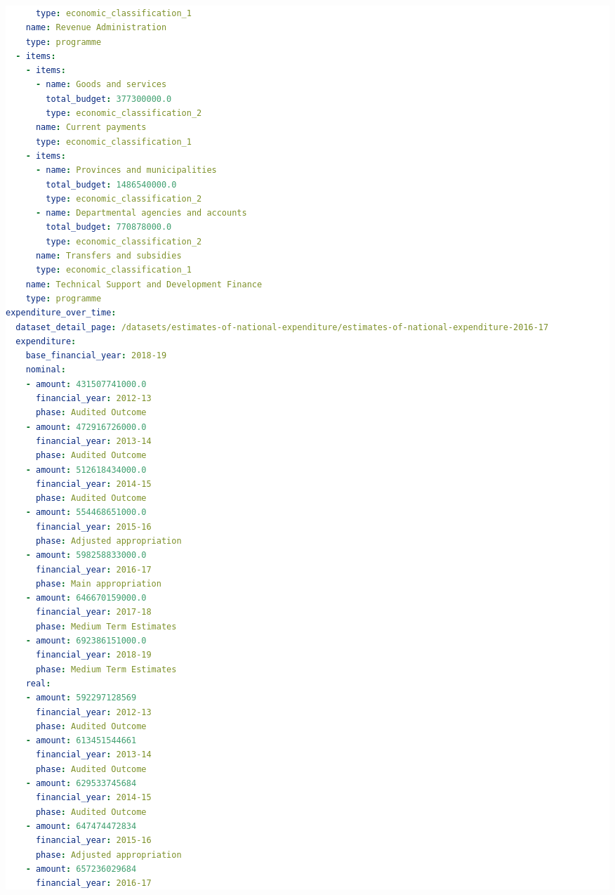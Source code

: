 ```yaml
      type: economic_classification_1
    name: Revenue Administration
    type: programme
  - items:
    - items:
      - name: Goods and services
        total_budget: 377300000.0
        type: economic_classification_2
      name: Current payments
      type: economic_classification_1
    - items:
      - name: Provinces and municipalities
        total_budget: 1486540000.0
        type: economic_classification_2
      - name: Departmental agencies and accounts
        total_budget: 770878000.0
        type: economic_classification_2
      name: Transfers and subsidies
      type: economic_classification_1
    name: Technical Support and Development Finance
    type: programme
expenditure_over_time:
  dataset_detail_page: /datasets/estimates-of-national-expenditure/estimates-of-national-expenditure-2016-17
  expenditure:
    base_financial_year: 2018-19
    nominal:
    - amount: 431507741000.0
      financial_year: 2012-13
      phase: Audited Outcome
    - amount: 472916726000.0
      financial_year: 2013-14
      phase: Audited Outcome
    - amount: 512618434000.0
      financial_year: 2014-15
      phase: Audited Outcome
    - amount: 554468651000.0
      financial_year: 2015-16
      phase: Adjusted appropriation
    - amount: 598258833000.0
      financial_year: 2016-17
      phase: Main appropriation
    - amount: 646670159000.0
      financial_year: 2017-18
      phase: Medium Term Estimates
    - amount: 692386151000.0
      financial_year: 2018-19
      phase: Medium Term Estimates
    real:
    - amount: 592297128569
      financial_year: 2012-13
      phase: Audited Outcome
    - amount: 613451544661
      financial_year: 2013-14
      phase: Audited Outcome
    - amount: 629533745684
      financial_year: 2014-15
      phase: Audited Outcome
    - amount: 647474472834
      financial_year: 2015-16
      phase: Adjusted appropriation
    - amount: 657236029684
      financial_year: 2016-17
```